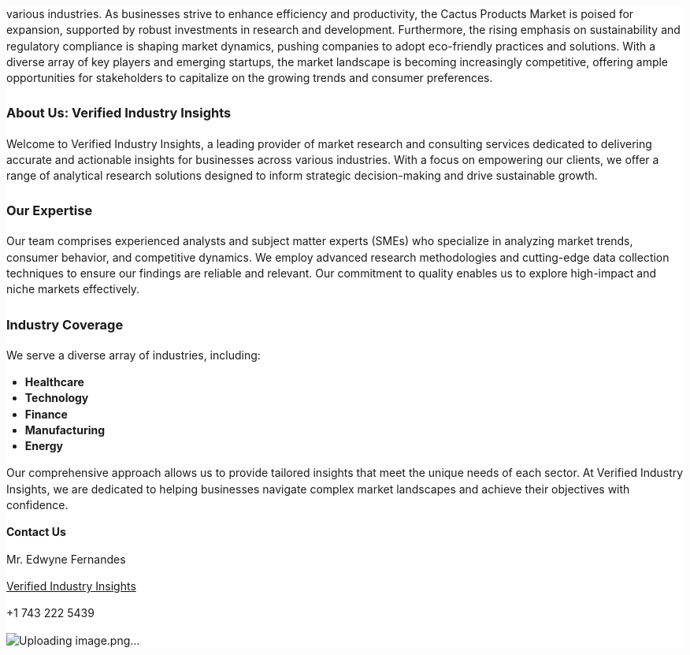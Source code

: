 various industries. As businesses strive to enhance efficiency and productivity, the Cactus Products Market is poised for expansion, supported by robust investments in research and development. Furthermore, the rising emphasis on sustainability and regulatory compliance is shaping market dynamics, pushing companies to adopt eco-friendly practices and solutions. With a diverse array of key players and emerging startups, the market landscape is becoming increasingly competitive, offering ample opportunities for stakeholders to capitalize on the growing trends and consumer preferences.</p><h3>About Us: Verified Industry Insights</h3><p>Welcome to Verified Industry Insights, a leading provider of market research and consulting services dedicated to delivering accurate and actionable insights for businesses across various industries. With a focus on empowering our clients, we offer a range of analytical research solutions designed to inform strategic decision-making and drive sustainable growth.</p><h3>Our Expertise</h3><p>Our team comprises experienced analysts and subject matter experts (SMEs) who specialize in analyzing market trends, consumer behavior, and competitive dynamics. We employ advanced research methodologies and cutting-edge data collection techniques to ensure our findings are reliable and relevant. Our commitment to quality enables us to explore high-impact and niche markets effectively.</p><h3>Industry Coverage</h3><p>We serve a diverse array of industries, including:</p><ul><li><strong>Healthcare</strong></li><li><strong>Technology</strong></li><li><strong>Finance</strong></li><li><strong>Manufacturing</strong></li><li><strong>Energy</strong></li></ul><p>Our comprehensive approach allows us to provide tailored insights that meet the unique needs of each sector. At Verified Industry Insights, we are dedicated to helping businesses navigate complex market landscapes and achieve their objectives with confidence.</p><p><strong>Contact Us</strong></p><p>Mr. Edwyne Fernandes</p><p><a href="https://www.verifiedindustryinsights.com/">Verified Industry Insights</a></p><p>+1 743 222 5439</p>
![Uploading image.png…]()
